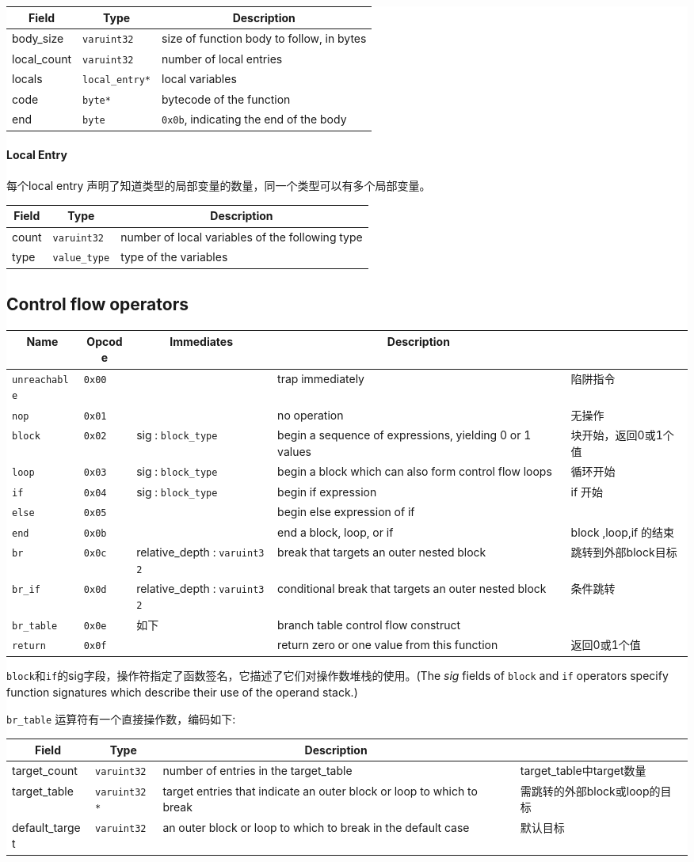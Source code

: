 

| Field       | Type           | Description                              |
| ----------- | -------------- | ---------------------------------------- |
| body_size   | `varuint32`    | size of function body to follow, in bytes |
| local_count | `varuint32`    | number of local entries                  |
| locals      | `local_entry*` | local variables                          |
| code        | `byte*`        | bytecode of the function                 |
| end         | `byte`         | `0x0b`, indicating the end of the body   |

#### Local Entry

每个local entry 声明了知道类型的局部变量的数量，同一个类型可以有多个局部变量。

| Field | Type         | Description                              |
| ----- | ------------ | ---------------------------------------- |
| count | `varuint32`  | number of local variables of the following type |
| type  | `value_type` | type of the variables                    |

## Control flow operators 

| Name          | Opcode | Immediates                   | Description                              |                    |
| ------------- | ------ | ---------------------------- | ---------------------------------------- | ------------------ |
| `unreachable` | `0x00` |                              | trap immediately                         | 陷阱指令               |
| `nop`         | `0x01` |                              | no operation                             | 无操作                |
| `block`       | `0x02` | sig : `block_type`           | begin a sequence of expressions, yielding 0 or 1 values | 块开始，返回0或1个值        |
| `loop`        | `0x03` | sig : `block_type`           | begin a block which can also form control flow loops | 循环开始               |
| `if`          | `0x04` | sig : `block_type`           | begin if expression                      | if 开始              |
| `else`        | `0x05` |                              | begin else expression of if              |                    |
| `end`         | `0x0b` |                              | end a block, loop, or if                 | block ,loop,if 的结束 |
| `br`          | `0x0c` | relative_depth : `varuint32` | break that targets an outer nested block | 跳转到外部block目标       |
| `br_if`       | `0x0d` | relative_depth : `varuint32` | conditional break that targets an outer nested block | 条件跳转               |
| `br_table`    | `0x0e` | 如下                           | branch table control flow construct      |                    |
| `return`      | `0x0f` |                              | return zero or one value from this function | 返回0或1个值            |

`block`和`if`的sig字段，操作符指定了函数签名，它描述了它们对操作数堆栈的使用。(The *sig* fields of `block` and `if` operators specify function signatures which describe their use of the operand stack.)

`br_table` 运算符有一个直接操作数，编码如下:

| Field          | Type         | Description                              |                       |
| -------------- | ------------ | ---------------------------------------- | --------------------- |
| target_count   | `varuint32`  | number of entries in the target_table    | target_table中target数量 |
| target_table   | `varuint32*` | target entries that indicate an outer block or loop to which to break | 需跳转的外部block或loop的目标   |
| default_target | `varuint32`  | an outer block or loop to which to break in the default case | 默认目标                  |
